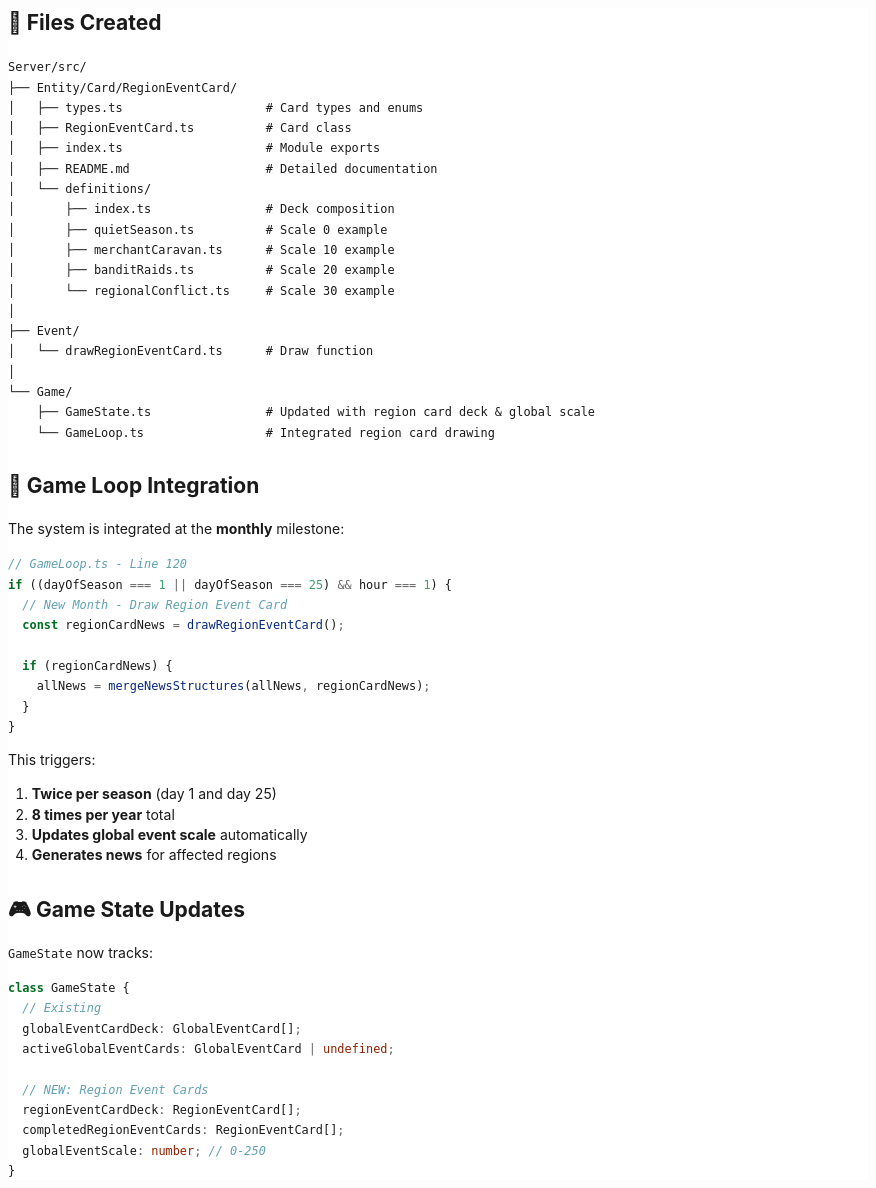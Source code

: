 ## 📁 Files Created

```
Server/src/
├── Entity/Card/RegionEventCard/
│   ├── types.ts                    # Card types and enums
│   ├── RegionEventCard.ts          # Card class
│   ├── index.ts                    # Module exports
│   ├── README.md                   # Detailed documentation
│   └── definitions/
│       ├── index.ts                # Deck composition
│       ├── quietSeason.ts          # Scale 0 example
│       ├── merchantCaravan.ts      # Scale 10 example
│       ├── banditRaids.ts          # Scale 20 example
│       └── regionalConflict.ts     # Scale 30 example
│
├── Event/
│   └── drawRegionEventCard.ts      # Draw function
│
└── Game/
    ├── GameState.ts                # Updated with region card deck & global scale
    └── GameLoop.ts                 # Integrated region card drawing
```

## 🔄 Game Loop Integration

The system is integrated at the **monthly** milestone:

```typescript
// GameLoop.ts - Line 120
if ((dayOfSeason === 1 || dayOfSeason === 25) && hour === 1) {
  // New Month - Draw Region Event Card
  const regionCardNews = drawRegionEventCard();
  
  if (regionCardNews) {
    allNews = mergeNewsStructures(allNews, regionCardNews);
  }
}
```

This triggers:
1. **Twice per season** (day 1 and day 25)
2. **8 times per year** total
3. **Updates global event scale** automatically
4. **Generates news** for affected regions

## 🎮 Game State Updates

`GameState` now tracks:

```typescript
class GameState {
  // Existing
  globalEventCardDeck: GlobalEventCard[];
  activeGlobalEventCards: GlobalEventCard | undefined;
  
  // NEW: Region Event Cards
  regionEventCardDeck: RegionEventCard[];
  completedRegionEventCards: RegionEventCard[];
  globalEventScale: number; // 0-250
}
```

